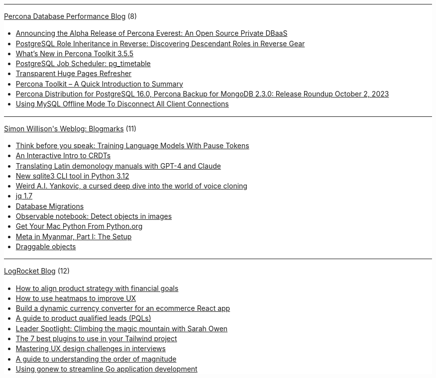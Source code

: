 
---

[Percona Database Performance Blog](#8ec2166d0196e7e783e96aa0404c6d84) (8)
* [Announcing the Alpha Release of Percona Everest: An Open Source Private DBaaS](#71d335f179636118766f0253de85fa3f) <a name="toc_71d335f179636118766f0253de85fa3f" />
* [PostgreSQL Role Inheritance in Reverse: Discovering Descendant Roles in Reverse Gear](#3ff8dcff84a74fe21614bd0fd383c1e3) <a name="toc_3ff8dcff84a74fe21614bd0fd383c1e3" />
* [What’s New in Percona Toolkit 3.5.5](#a7da59657f75acb5ace95784061989d4) <a name="toc_a7da59657f75acb5ace95784061989d4" />
* [PostgreSQL Job Scheduler: pg_timetable](#a44ce64a9a0f7570f1d2befd40e479c2) <a name="toc_a44ce64a9a0f7570f1d2befd40e479c2" />
* [Transparent Huge Pages Refresher](#dea7b220acc6ac9417ac03176410123d) <a name="toc_dea7b220acc6ac9417ac03176410123d" />
* [Percona Toolkit – A Quick Introduction to Summary](#ec14a23039c6ae729ae1adfaf887702c) <a name="toc_ec14a23039c6ae729ae1adfaf887702c" />
* [Percona Distribution for PostgreSQL 16.0, Percona Backup for MongoDB 2.3.0: Release Roundup October 2, 2023](#cd5fb411f836bdab060ab2038d36ac7f) <a name="toc_cd5fb411f836bdab060ab2038d36ac7f" />
* [Using MySQL Offline Mode To Disconnect All Client Connections](#180eed52bd44454ae1785cb9f548c0ae) <a name="toc_180eed52bd44454ae1785cb9f548c0ae" />
---

[Simon Willison&#39;s Weblog: Blogmarks](#f0574c017aa411caad5af4b3498a340a) (11)
* [Think before you speak: Training Language Models With Pause Tokens](#8dc88ebda265e7e269d15c7a5715bf27) <a name="toc_8dc88ebda265e7e269d15c7a5715bf27" />
* [An Interactive Intro to CRDTs](#6cc1ee9f5bc74b571b9d7bd5dff6205f) <a name="toc_6cc1ee9f5bc74b571b9d7bd5dff6205f" />
* [Translating Latin demonology manuals with GPT-4 and Claude](#56ea8d9bfd3516f2e79cebeb973757f8) <a name="toc_56ea8d9bfd3516f2e79cebeb973757f8" />
* [New sqlite3 CLI tool in Python 3.12](#2244cadbdd694563548033e3036e20da) <a name="toc_2244cadbdd694563548033e3036e20da" />
* [Weird A.I. Yankovic, a cursed deep dive into the world of voice cloning](#4f4179216583363a9601dbdfc507354a) <a name="toc_4f4179216583363a9601dbdfc507354a" />
* [jq 1.7](#36dffc8f39d4b664d8c5cb3fcbdb2800) <a name="toc_36dffc8f39d4b664d8c5cb3fcbdb2800" />
* [Database Migrations](#d1e963e87763944c72faed320ec3a595) <a name="toc_d1e963e87763944c72faed320ec3a595" />
* [Observable notebook: Detect objects in images](#a2efa76da9639748436ea8c551f8c750) <a name="toc_a2efa76da9639748436ea8c551f8c750" />
* [Get Your Mac Python From Python.org](#9c6d61b342096325efcec0bfc6b7d073) <a name="toc_9c6d61b342096325efcec0bfc6b7d073" />
* [Meta in Myanmar, Part I: The Setup](#584e941ff63b25ca34b9948179a06a5e) <a name="toc_584e941ff63b25ca34b9948179a06a5e" />
* [Draggable objects](#6a8c15fb5d18370077097ba02761331c) <a name="toc_6a8c15fb5d18370077097ba02761331c" />
---

[LogRocket Blog](#b9d4751352b47735e1443ef8635772bb) (12)
* [How to align product strategy with financial goals](#bcdad5ebf3207828edca0039849c8471) <a name="toc_bcdad5ebf3207828edca0039849c8471" />
* [How to use heatmaps to improve UX](#c4485092beea6ec8f062faab08b93b01) <a name="toc_c4485092beea6ec8f062faab08b93b01" />
* [Build a dynamic currency converter for an ecommerce React app](#2f90920145a0d62984a4516232de4e57) <a name="toc_2f90920145a0d62984a4516232de4e57" />
* [A guide to product qualified leads (PQLs)](#f680c8975ef2cfe4641d79653bb108d3) <a name="toc_f680c8975ef2cfe4641d79653bb108d3" />
* [Leader Spotlight: Climbing the magic mountain with Sarah Owen](#f5088224bb25937cac160ad1c4219038) <a name="toc_f5088224bb25937cac160ad1c4219038" />
* [The 7 best plugins to use in your Tailwind project](#c265f3d42779e1e9312d4a0f9eaeff70) <a name="toc_c265f3d42779e1e9312d4a0f9eaeff70" />
* [Mastering UX design challenges in interviews](#9ebdaf18cc884e2c8d4e0673f82b4465) <a name="toc_9ebdaf18cc884e2c8d4e0673f82b4465" />
* [A guide to understanding the order of magnitude](#5ef9cd921e96b10e14c3dd7a01b6262e) <a name="toc_5ef9cd921e96b10e14c3dd7a01b6262e" />
* [Using gonew to streamline Go application development](#8f8c2a1c10cfd9d185f19780381c0f51) <a name="toc_8f8c2a1c10cfd9d185f19780381c0f51" />